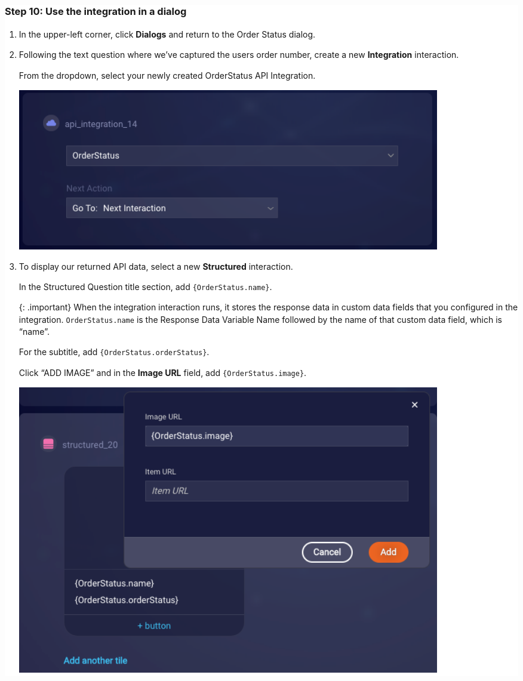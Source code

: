 ### Step 10: Use the integration in a dialog

1. In the upper-left corner, click **Dialogs** and return to the Order Status dialog.
2. Following the text question where we’ve captured the users order number, create a new **Integration** interaction.

    From the dropdown, select your newly created OrderStatus API Integration.

    <img class="fancyimage" style="width:700px" src="img/ConvoBuilder/getstartedtutorial/orderstatus_integr.png">

3. To display our returned API data, select a new **Structured** interaction.

    In the Structured Question title section, add `{OrderStatus.name}`.

    {: .important}
    When the integration interaction runs, it stores the response data in custom data fields that you configured in the integration. `OrderStatus.name` is the Response Data Variable Name followed by the name of that custom data field, which is “name”.

    For the subtitle, add `{OrderStatus.orderStatus}`.

    Click “ADD IMAGE” and in the **Image URL** field, add `{OrderStatus.image}`.

    <img class="fancyimage" style="width:700px" src="img/ConvoBuilder/getstartedtutorial/structured_q.png">
